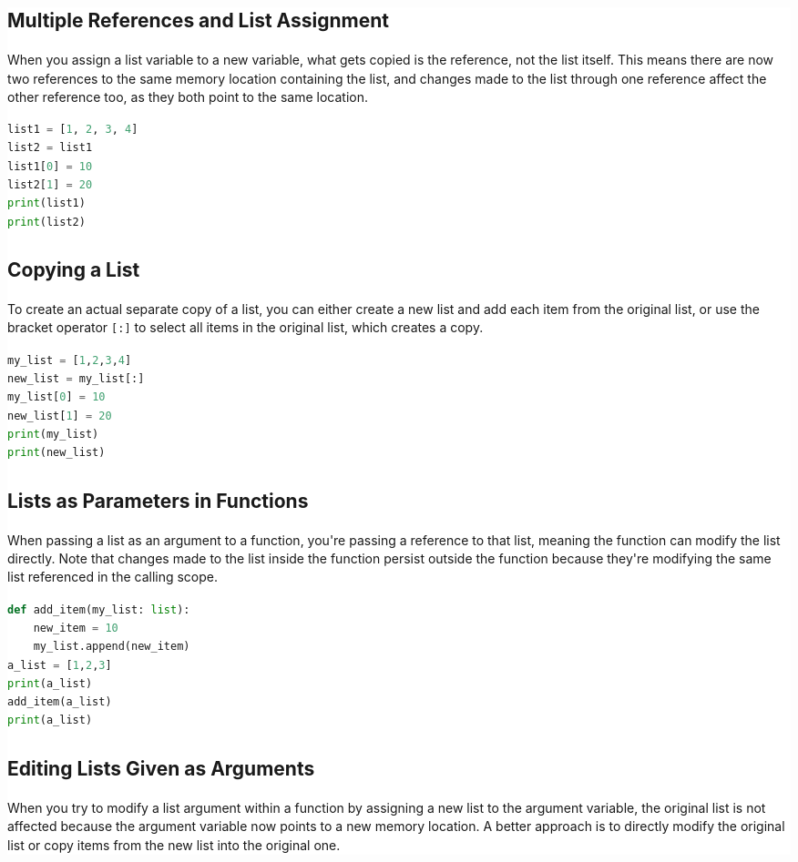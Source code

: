 ## Multiple References and List Assignment

When you assign a list variable to a new variable, what gets copied is the reference, not the list itself. This means there are now two references to the same memory location containing the list, and changes made to the list through one reference affect the other reference too, as they both point to the same location.

```python
list1 = [1, 2, 3, 4]
list2 = list1
list1[0] = 10
list2[1] = 20
print(list1)
print(list2)
```

## Copying a List

To create an actual separate copy of a list, you can either create a new list and add each item from the original list, or use the bracket operator `[:]` to select all items in the original list, which creates a copy.

```python
my_list = [1,2,3,4]
new_list = my_list[:]
my_list[0] = 10
new_list[1] = 20
print(my_list)
print(new_list)
```

## Lists as Parameters in Functions

When passing a list as an argument to a function, you're passing a reference to that list, meaning the function can modify the list directly. Note that changes made to the list inside the function persist outside the function because they're modifying the same list referenced in the calling scope.

```python
def add_item(my_list: list):
    new_item = 10
    my_list.append(new_item)
a_list = [1,2,3]
print(a_list)
add_item(a_list)
print(a_list)
```

## Editing Lists Given as Arguments

When you try to modify a list argument within a function by assigning a new list to the argument variable, the original list is not affected because the argument variable now points to a new memory location. A better approach is to directly modify the original list or copy items from the new list into the original one.
